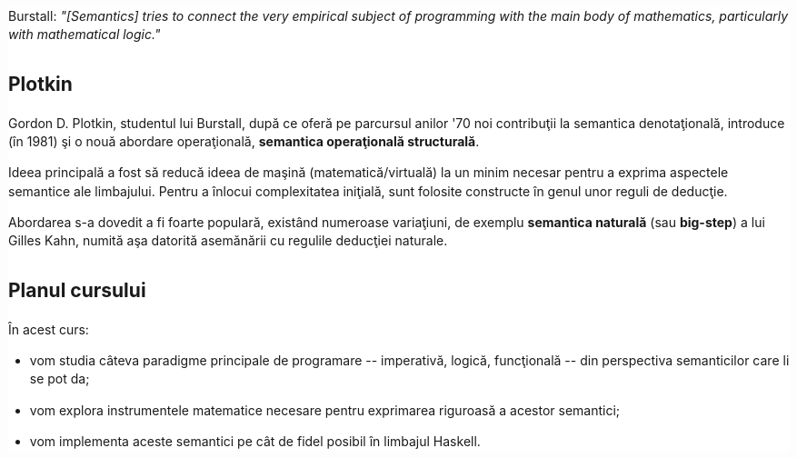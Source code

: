 Burstall: *"\[Semantics\] tries to connect the very empirical subject of
programming with the main body of mathematics, particularly with
mathematical logic."*

## Plotkin

Gordon D. Plotkin, studentul lui Burstall, după ce oferă pe parcursul
anilor '70 noi contribuţii la semantica denotaţională, introduce (în 1981)
şi o nouă abordare operaţională, **semantica operaţională structurală**.

Ideea principală a fost să reducă ideea de maşină (matematică/virtuală)
la un minim necesar pentru a exprima aspectele semantice ale limbajului.
Pentru a înlocui complexitatea iniţială, sunt folosite constructe în
genul unor reguli de deducţie.

Abordarea s-a dovedit a fi foarte populară, existând numeroase
variaţiuni, de exemplu **semantica naturală** (sau **big-step**) a lui
Gilles Kahn, numită aşa datorită asemănării cu regulile deducţiei
naturale.

## Planul cursului

În acest curs:

-   vom studia câteva paradigme principale de programare -- imperativă,
    logică, funcţională -- din perspectiva semanticilor care li se pot
    da;

-   vom explora instrumentele matematice necesare pentru exprimarea
    riguroasă a acestor semantici;

-   vom implementa aceste semantici pe cât de fidel posibil în limbajul
    Haskell.

[^1]: Pentru o istorie chiar mai îndepărtată a acestor concepte, a se
    vedea introducerea cursului Logică matematică", disponibil la adresa
    <https://cs.unibuc.ro/~asipos/lm/>, precum şi referinţele indicate
    acolo.
